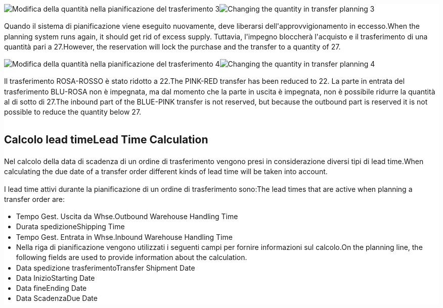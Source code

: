 <span data-ttu-id="fac7b-168">![Modifica della quantità nella pianificazione del trasferimento 3](media/nav_app_supply_planning_7_transfers11.png "Modifica della quantità nella pianificazione del trasferimento 3")</span><span class="sxs-lookup"><span data-stu-id="fac7b-168">![Changing the quantity in transfer planning 3](media/nav_app_supply_planning_7_transfers11.png "Changing the quantity in transfer planning 3")</span></span>  

<span data-ttu-id="fac7b-169">Quando il sistema di pianificazione viene eseguito nuovamente, deve liberarsi dell'approvvigionamento in eccesso.</span><span class="sxs-lookup"><span data-stu-id="fac7b-169">When the planning system runs again, it should get rid of excess supply.</span></span> <span data-ttu-id="fac7b-170">Tuttavia, l'impegno bloccherà l'acquisto e il trasferimento di una quantità pari a 27.</span><span class="sxs-lookup"><span data-stu-id="fac7b-170">However, the reservation will lock the purchase and the transfer to a quantity of 27.</span></span>  

<span data-ttu-id="fac7b-171">![Modifica della quantità nella pianificazione del trasferimento 4](media/nav_app_supply_planning_7_transfers12.png "Modifica della quantità nella pianificazione del trasferimento 4")</span><span class="sxs-lookup"><span data-stu-id="fac7b-171">![Changing the quantity in transfer planning 4](media/nav_app_supply_planning_7_transfers12.png "Changing the quantity in transfer planning 4")</span></span>  

<span data-ttu-id="fac7b-172">Il trasferimento ROSA-ROSSO è stato ridotto a 22.</span><span class="sxs-lookup"><span data-stu-id="fac7b-172">The PINK-RED transfer has been reduced to 22.</span></span> <span data-ttu-id="fac7b-173">La parte in entrata del trasferimento BLU-ROSA non è impegnata, ma dal momento che la parte in uscita è impegnata, non è possibile ridurre la quantità al di sotto di 27.</span><span class="sxs-lookup"><span data-stu-id="fac7b-173">The inbound part of the BLUE-PINK transfer is not reserved, but because the outbound part is reserved it is not possible to reduce the quantity below 27.</span></span>  

## <a name="lead-time-calculation"></a><span data-ttu-id="fac7b-174">Calcolo lead time</span><span class="sxs-lookup"><span data-stu-id="fac7b-174">Lead Time Calculation</span></span>  
<span data-ttu-id="fac7b-175">Nel calcolo della data di scadenza di un ordine di trasferimento vengono presi in considerazione diversi tipi di lead time.</span><span class="sxs-lookup"><span data-stu-id="fac7b-175">When calculating the due date of a transfer order different kinds of lead time will be taken into account.</span></span>  

<span data-ttu-id="fac7b-176">I lead time attivi durante la pianificazione di un ordine di trasferimento sono:</span><span class="sxs-lookup"><span data-stu-id="fac7b-176">The lead times that are active when planning a transfer order are:</span></span>  

* <span data-ttu-id="fac7b-177">Tempo Gest. Uscita da Whse.</span><span class="sxs-lookup"><span data-stu-id="fac7b-177">Outbound Warehouse Handling Time</span></span>  
* <span data-ttu-id="fac7b-178">Durata spedizione</span><span class="sxs-lookup"><span data-stu-id="fac7b-178">Shipping Time</span></span>  
* <span data-ttu-id="fac7b-179">Tempo Gest. Entrata in Whse.</span><span class="sxs-lookup"><span data-stu-id="fac7b-179">Inbound Warehouse Handling Time</span></span>  
* <span data-ttu-id="fac7b-180">Nella riga di pianificazione vengono utilizzati i seguenti campi per fornire informazioni sul calcolo.</span><span class="sxs-lookup"><span data-stu-id="fac7b-180">On the planning line, the following fields are used to provide information about the calculation.</span></span>  
* <span data-ttu-id="fac7b-181">Data spedizione trasferimento</span><span class="sxs-lookup"><span data-stu-id="fac7b-181">Transfer Shipment Date</span></span>  
* <span data-ttu-id="fac7b-182">Data Inizio</span><span class="sxs-lookup"><span data-stu-id="fac7b-182">Starting Date</span></span>  
* <span data-ttu-id="fac7b-183">Data fine</span><span class="sxs-lookup"><span data-stu-id="fac7b-183">Ending Date</span></span>  
* <span data-ttu-id="fac7b-184">Data Scadenza</span><span class="sxs-lookup"><span data-stu-id="fac7b-184">Due Date</span></span>  
